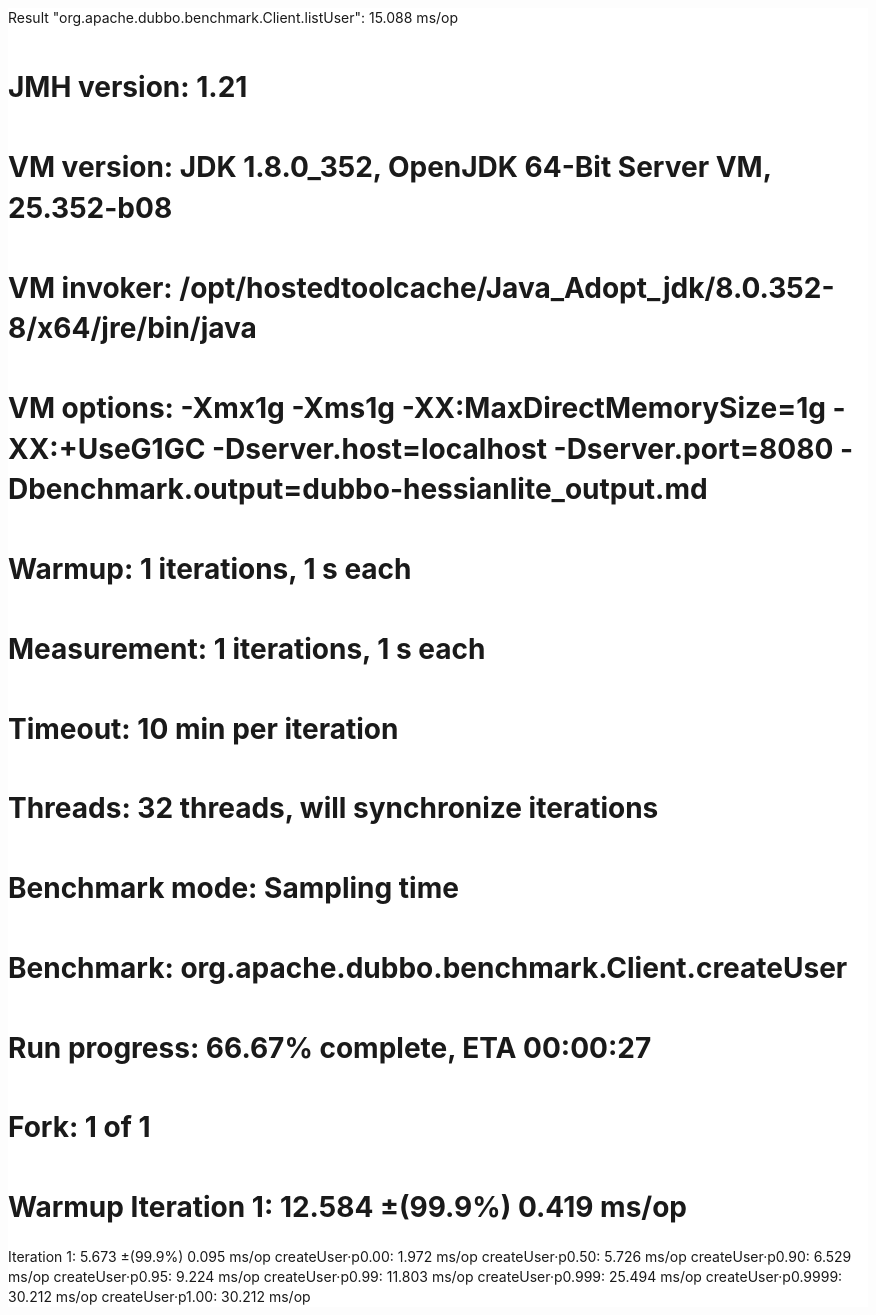 
Result "org.apache.dubbo.benchmark.Client.listUser":
  15.088 ms/op


# JMH version: 1.21
# VM version: JDK 1.8.0_352, OpenJDK 64-Bit Server VM, 25.352-b08
# VM invoker: /opt/hostedtoolcache/Java_Adopt_jdk/8.0.352-8/x64/jre/bin/java
# VM options: -Xmx1g -Xms1g -XX:MaxDirectMemorySize=1g -XX:+UseG1GC -Dserver.host=localhost -Dserver.port=8080 -Dbenchmark.output=dubbo-hessianlite_output.md
# Warmup: 1 iterations, 1 s each
# Measurement: 1 iterations, 1 s each
# Timeout: 10 min per iteration
# Threads: 32 threads, will synchronize iterations
# Benchmark mode: Sampling time
# Benchmark: org.apache.dubbo.benchmark.Client.createUser

# Run progress: 66.67% complete, ETA 00:00:27
# Fork: 1 of 1
# Warmup Iteration   1: 12.584 ±(99.9%) 0.419 ms/op
Iteration   1: 5.673 ±(99.9%) 0.095 ms/op
                 createUser·p0.00:   1.972 ms/op
                 createUser·p0.50:   5.726 ms/op
                 createUser·p0.90:   6.529 ms/op
                 createUser·p0.95:   9.224 ms/op
                 createUser·p0.99:   11.803 ms/op
                 createUser·p0.999:  25.494 ms/op
                 createUser·p0.9999: 30.212 ms/op
                 createUser·p1.00:   30.212 ms/op
